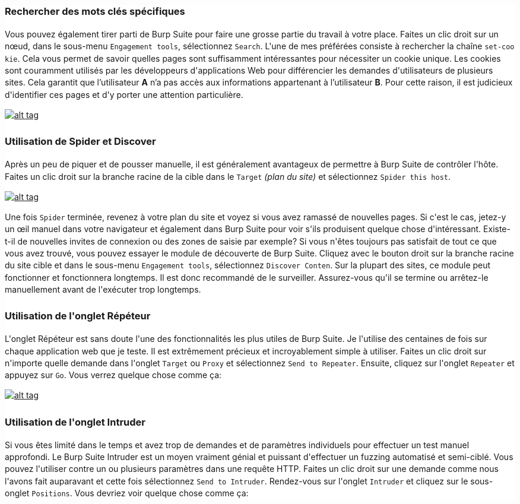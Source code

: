 ### Rechercher des mots clés spécifiques

Vous pouvez également tirer parti de Burp Suite pour faire une grosse partie du travail à votre place. Faites un clic droit sur un nœud, dans le sous-menu `Engagement tools`, sélectionnez `Search`. L'une de mes préférées consiste à rechercher la chaîne `set-cookie`. Cela vous permet de savoir quelles pages sont suffisamment intéressantes pour nécessiter un cookie unique. Les cookies sont couramment utilisés par les développeurs d'applications Web pour différencier les demandes d'utilisateurs de plusieurs sites. Cela garantit que l’utilisateur **A** n’a pas accès aux informations appartenant à l’utilisateur **B**. Pour cette raison, il est judicieux d'identifier ces pages et d'y porter une attention particulière.

[![alt tag](https://user-images.githubusercontent.com/38256925/70810605-609e3d00-1dc4-11ea-8523-f72c6fc4d519.png)](https://user-images.githubusercontent.com/38256925/70810605-609e3d00-1dc4-11ea-8523-f72c6fc4d519.png)

### Utilisation de Spider et Discover

Après un peu de piquer et de pousser manuelle, il est généralement avantageux de permettre à Burp Suite de contrôler l'hôte. Faites un clic droit sur la branche racine de la cible dans le `Target` _(plan du site)_ et sélectionnez `Spider this host`.

[![alt tag](https://user-images.githubusercontent.com/38256925/70810615-66941e00-1dc4-11ea-9cc9-e02d90040177.png)](https://user-images.githubusercontent.com/38256925/70810615-66941e00-1dc4-11ea-9cc9-e02d90040177.png)

Une fois `Spider` terminée, revenez à votre plan du site et voyez si vous avez ramassé de nouvelles pages. Si c'est le cas, jetez-y un œil manuel dans votre navigateur et également dans Burp Suite pour voir s'ils produisent quelque chose d'intéressant. Existe-t-il de nouvelles invites de connexion ou des zones de saisie par exemple? Si vous n'êtes toujours pas satisfait de tout ce que vous avez trouvé, vous pouvez essayer le module de découverte de Burp Suite. Cliquez avec le bouton droit sur la branche racine du site cible et dans le sous-menu `Engagement tools`, sélectionnez `Discover Conten`. Sur la plupart des sites, ce module peut fonctionner et fonctionnera longtemps. Il est donc recommandé de le surveiller. Assurez-vous qu'il se termine ou arrêtez-le manuellement avant de l'exécuter trop longtemps.

### Utilisation de l'onglet Répéteur

L'onglet Répéteur est sans doute l'une des fonctionnalités les plus utiles de Burp Suite. Je l'utilise des centaines de fois sur chaque application web que je teste. Il est extrêmement précieux et incroyablement simple à utiliser. Faites un clic droit sur n'importe quelle demande dans l'onglet `Target` ou `Proxy` et sélectionnez `Send to Repeater`. Ensuite, cliquez sur l'onglet `Repeater` et appuyez sur `Go`. Vous verrez quelque chose comme ça:

[![alt tag](https://user-images.githubusercontent.com/38256925/70810628-6bf16880-1dc4-11ea-86a5-113b083ec181.png)](https://user-images.githubusercontent.com/38256925/70810628-6bf16880-1dc4-11ea-86a5-113b083ec181.png)

### Utilisation de l'onglet Intruder

Si vous êtes limité dans le temps et avez trop de demandes et de paramètres individuels pour effectuer un test manuel approfondi. Le Burp Suite Intruder est un moyen vraiment génial et puissant d'effectuer un fuzzing automatisé et semi-ciblé. Vous pouvez l'utiliser contre un ou plusieurs paramètres dans une requête HTTP. Faites un clic droit sur une demande comme nous l'avons fait auparavant et cette fois sélectionnez `Send to Intruder`. Rendez-vous sur l'onglet `Intruder` et cliquez sur le sous-onglet `Positions`. Vous devriez voir quelque chose comme ça:
